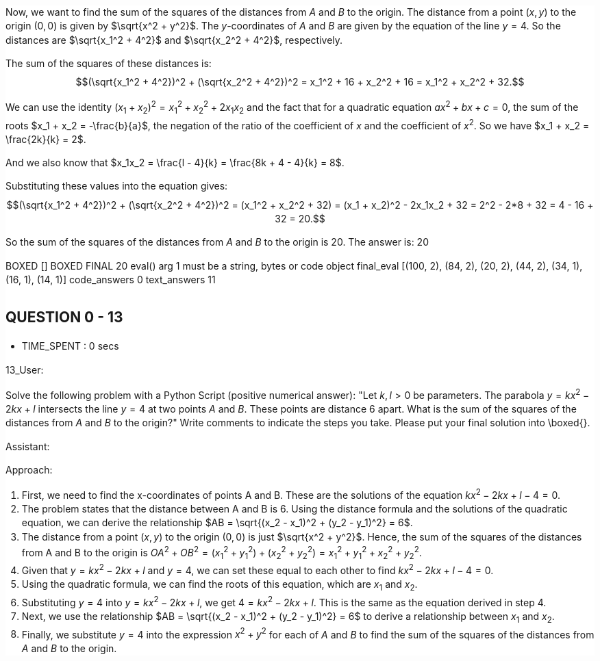 Now, we want to find the sum of the squares of the distances from $A$ and $B$ to the origin. The distance from a point $(x, y)$ to the origin $(0, 0)$ is given by $\sqrt{x^2 + y^2}$. The $y$-coordinates of $A$ and $B$ are given by the equation of the line $y = 4$. So the distances are $\sqrt{x_1^2 + 4^2}$ and $\sqrt{x_2^2 + 4^2}$, respectively.

The sum of the squares of these distances is:
$$(\sqrt{x_1^2 + 4^2})^2 + (\sqrt{x_2^2 + 4^2})^2 = x_1^2 + 16 + x_2^2 + 16 = x_1^2 + x_2^2 + 32.$$

We can use the identity $(x_1 + x_2)^2 = x_1^2 + x_2^2 + 2x_1x_2$ and the fact that for a quadratic equation $ax^2 + bx + c = 0$, the sum of the roots $x_1 + x_2 = -\frac{b}{a}$, the negation of the ratio of the coefficient of $x$ and the coefficient of $x^2$. So we have $x_1 + x_2 = \frac{2k}{k} = 2$.

And we also know that $x_1x_2 = \frac{l - 4}{k} = \frac{8k + 4 - 4}{k} = 8$.

Substituting these values into the equation gives:
$$(\sqrt{x_1^2 + 4^2})^2 + (\sqrt{x_2^2 + 4^2})^2 = (x_1^2 + x_2^2 + 32) = (x_1 + x_2)^2 - 2x_1x_2 + 32 = 2^2 - 2*8 + 32 = 4 - 16 + 32 = 20.$$

So the sum of the squares of the distances from $A$ and $B$ to the origin is 20. The answer is: 20

BOXED []
BOXED FINAL 20
eval() arg 1 must be a string, bytes or code object final_eval
[(100, 2), (84, 2), (20, 2), (44, 2), (34, 1), (16, 1), (14, 1)]
code_answers 0 text_answers 11



## QUESTION 0 - 13 
- TIME_SPENT : 0 secs

13_User:

Solve the following problem with a Python Script (positive numerical answer):
"Let $k, l > 0$ be parameters. The parabola $y = kx^2 - 2kx + l$ intersects the line $y = 4$ at two points $A$ and $B$. These points are distance 6 apart. What is the sum of the squares of the distances from $A$ and $B$ to the origin?"
Write comments to indicate the steps you take. Please put your final solution into \boxed{}.

Assistant:

Approach:



1. First, we need to find the x-coordinates of points A and B. These are the solutions of the equation $kx^2 - 2kx + l - 4 = 0$.
2. The problem states that the distance between A and B is 6. Using the distance formula and the solutions of the quadratic equation, we can derive the relationship $AB = \sqrt{(x_2 - x_1)^2 + (y_2 - y_1)^2} = 6$.
3. The distance from a point $(x, y)$ to the origin $(0,0)$ is just $\sqrt{x^2 + y^2}$. Hence, the sum of the squares of the distances from A and B to the origin is $OA^2 + OB^2 = (x_1^2 + y_1^2) + (x_2^2 + y_2^2) = x_1^2 + y_1^2 + x_2^2 + y_2^2$.
4. Given that $y = kx^2 - 2kx + l$ and $y = 4$, we can set these equal to each other to find $kx^2 - 2kx + l - 4 = 0$.
5. Using the quadratic formula, we can find the roots of this equation, which are $x_1$ and $x_2$.
6. Substituting $y = 4$ into $y = kx^2 - 2kx + l$, we get $4 = kx^2 - 2kx + l$. This is the same as the equation derived in step 4.
7. Next, we use the relationship $AB = \sqrt{(x_2 - x_1)^2 + (y_2 - y_1)^2} = 6$ to derive a relationship between $x_1$ and $x_2$.
8. Finally, we substitute $y = 4$ into the expression $x^2 + y^2$ for each of $A$ and $B$ to find the sum of the squares of the distances from $A$ and $B$ to the origin.
